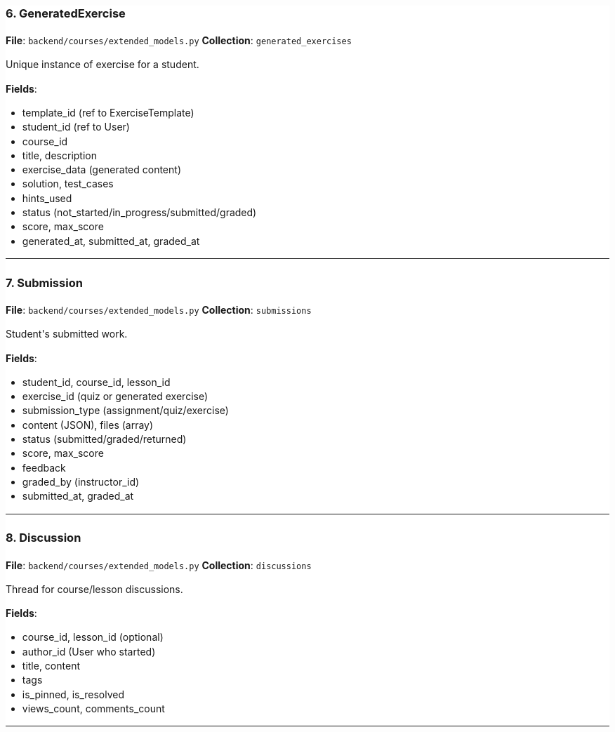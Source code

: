 
### 6. GeneratedExercise
**File**: `backend/courses/extended_models.py`
**Collection**: `generated_exercises`

Unique instance of exercise for a student.

**Fields**:
- template_id (ref to ExerciseTemplate)
- student_id (ref to User)
- course_id
- title, description
- exercise_data (generated content)
- solution, test_cases
- hints_used
- status (not_started/in_progress/submitted/graded)
- score, max_score
- generated_at, submitted_at, graded_at

---

### 7. Submission
**File**: `backend/courses/extended_models.py`
**Collection**: `submissions`

Student's submitted work.

**Fields**:
- student_id, course_id, lesson_id
- exercise_id (quiz or generated exercise)
- submission_type (assignment/quiz/exercise)
- content (JSON), files (array)
- status (submitted/graded/returned)
- score, max_score
- feedback
- graded_by (instructor_id)
- submitted_at, graded_at

---

### 8. Discussion
**File**: `backend/courses/extended_models.py`
**Collection**: `discussions`

Thread for course/lesson discussions.

**Fields**:
- course_id, lesson_id (optional)
- author_id (User who started)
- title, content
- tags
- is_pinned, is_resolved
- views_count, comments_count

---